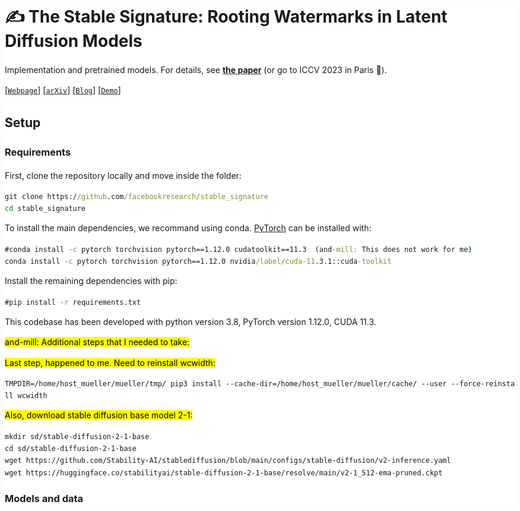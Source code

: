 # ✍️ The Stable Signature: Rooting Watermarks in Latent Diffusion Models

Implementation and pretrained models.
For details, see [**the paper**](https://arxiv.org/abs/2303.15435) (or go to ICCV 2023 in Paris 🥐).  

[[`Webpage`](https://pierrefdz.github.io/publications/stablesignature/)]
[[`arXiv`](https://arxiv.org/abs/2303.15435)]
[[`Blog`](https://ai.meta.com/blog/stable-signature-watermarking-generative-ai/)]
[[`Demo`](https://huggingface.co/spaces/imatag/stable-signature-bzh)]

## Setup


### Requirements

First, clone the repository locally and move inside the folder:
```cmd
git clone https://github.com/facebookresearch/stable_signature
cd stable_signature
```
To install the main dependencies, we recommand using conda.
[PyTorch](https://pytorch.org/) can be installed with:
```cmd
#conda install -c pytorch torchvision pytorch==1.12.0 cudatoolkit==11.3  (and-mill: This does not work for me)
conda install -c pytorch torchvision pytorch==1.12.0 nvidia/label/cuda-11.3.1::cuda-toolkit
```

Install the remaining dependencies with pip:
```cmd
#pip install -r requirements.txt
```

This codebase has been developed with python version 3.8, PyTorch version 1.12.0, CUDA 11.3.

<mark>and-mill: Additional steps that I needed to take:</mark>

<mark>Last step, happened to me. Need to reinstall wcwidth:</mark>
```
TMPDIR=/home/host_mueller/mueller/tmp/ pip3 install --cache-dir=/home/host_mueller/mueller/cache/ --user --force-reinstall wcwidth
```

<mark>Also, download stable diffusion base model 2-1:</mark>
```
mkdir sd/stable-diffusion-2-1-base
cd sd/stable-diffusion-2-1-base
wget https://github.com/Stability-AI/stablediffusion/blob/main/configs/stable-diffusion/v2-inference.yaml
wget https://huggingface.co/stabilityai/stable-diffusion-2-1-base/resolve/main/v2-1_512-ema-pruned.ckpt
```

### Models and data
